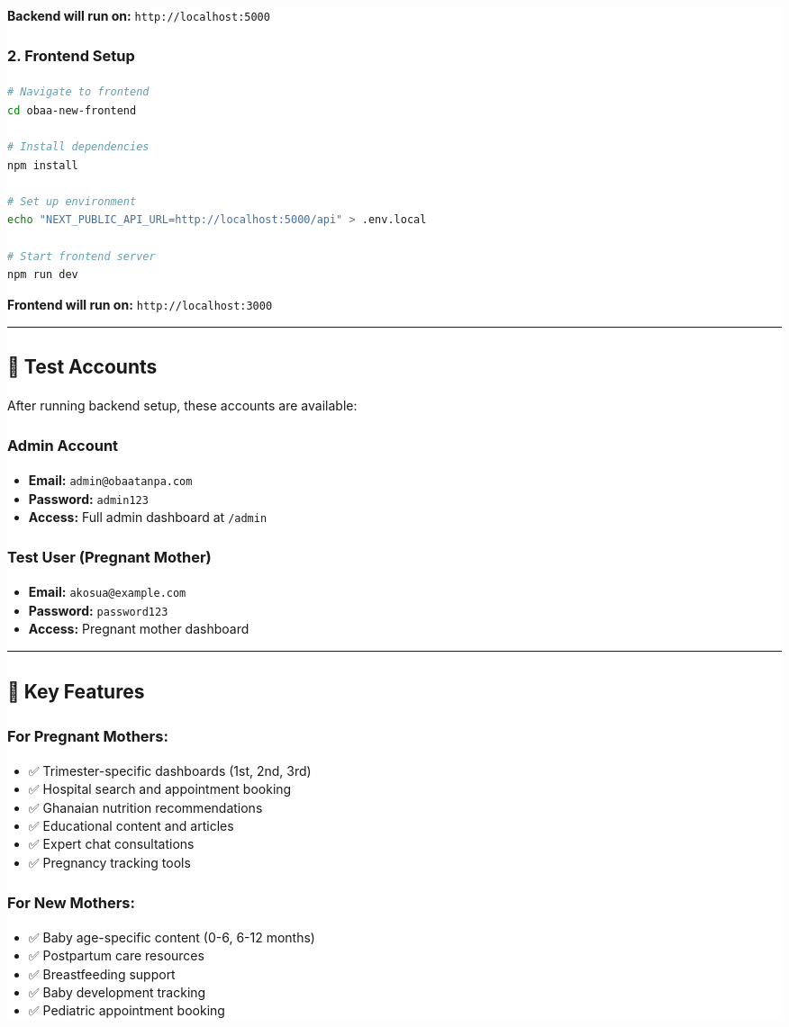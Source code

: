 **Backend will run on:** `http://localhost:5000`

### 2. **Frontend Setup**

```bash
# Navigate to frontend
cd obaa-new-frontend

# Install dependencies
npm install

# Set up environment
echo "NEXT_PUBLIC_API_URL=http://localhost:5000/api" > .env.local

# Start frontend server
npm run dev
```

**Frontend will run on:** `http://localhost:3000`

---

## 🔑 Test Accounts

After running backend setup, these accounts are available:

### **Admin Account**
- **Email:** `admin@obaatanpa.com`
- **Password:** `admin123`
- **Access:** Full admin dashboard at `/admin`

### **Test User (Pregnant Mother)**
- **Email:** `akosua@example.com`
- **Password:** `password123`
- **Access:** Pregnant mother dashboard

---

## 🏥 Key Features

### **For Pregnant Mothers:**
- ✅ Trimester-specific dashboards (1st, 2nd, 3rd)
- ✅ Hospital search and appointment booking
- ✅ Ghanaian nutrition recommendations
- ✅ Educational content and articles
- ✅ Expert chat consultations
- ✅ Pregnancy tracking tools

### **For New Mothers:**
- ✅ Baby age-specific content (0-6, 6-12 months)
- ✅ Postpartum care resources
- ✅ Breastfeeding support
- ✅ Baby development tracking
- ✅ Pediatric appointment booking

